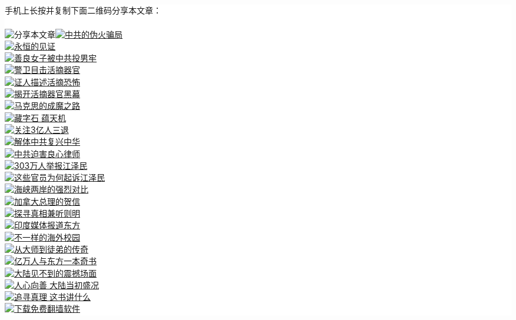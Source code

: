 ####
手机上长按并复制下面二维码分享本文章：<br><br><img src="http://www.hehaibao.com/qr/index.php?m=1&e=L&p=10&t=&d=https://github.com/woywz155/djy/blob/master/gb/18/8/12/n10633453.md%231" title="分享本文章"></td><td VALIGN=TOP><a href="https://github.com/woywz155/djy/blob/master/gb/16/1/21/n4622075.md?dfh#1" target="_blank"><img src="https://raw.githubusercontent.com/woywz155/djy/master/gb/300/wei-f1.jpg" title="中共的伪火骗局"  alt="中共的伪火骗局"></a><br><a href="https://github.com/woywz155/yh/blob/master/README.md?dfh#1" target="_blank"><img src="https://raw.githubusercontent.com/woywz155/djy/master/gb/300/yong-h.jpg" title="永恒的见证"  alt="永恒的见证"></a><br><a href="https://github.com/woywz155/djy/blob/master/gb/13/9/29/n3974789.md?dfh#1" target="_blank"><img src="https://raw.githubusercontent.com/woywz155/djy/master/gb/300/shang-lnz.jpg" title="善良女子被中共投男牢"  alt="善良女子被中共投男牢"></a><br><a href="https://github.com/woywz155/djy/blob/master/gb/16/3/16/n4663449.md?dfh#1" target="_blank"><img src="https://raw.githubusercontent.com/woywz155/djy/master/gb/300/huo-z3.jpg" title="警卫目击活摘器官"  alt="警卫目击活摘器官"></a><br><a href="https://github.com/woywz155/djy/blob/master/gb/16/8/7/n8177641.md?dfh#1" target="_blank"><img src="https://raw.githubusercontent.com/woywz155/djy/master/gb/300/huo-z4.jpg" title="证人描述活摘恐怖"  alt="证人描述活摘恐怖"></a><br><a href="https://github.com/woywz155/djy/blob/master/gb/10/4/19/n2881569.md?dfh#1" target="_blank"><img src="https://raw.githubusercontent.com/woywz155/djy/master/gb/300/huo-z1.jpg" title="揭开活摘器官黑幕"  alt="揭开活摘器官黑幕"></a><br><a href="https://github.com/woywz155/djy/blob/master/gb/10/11/7/n3077476.md?dfh#1" target="_blank"><img src="https://raw.githubusercontent.com/woywz155/djy/master/gb/300/ma-ks.jpg" title="马克思的成魔之路"  alt="马克思的成魔之路"></a><br><a href="https://github.com/woywz155/djy/blob/master/gb/14/6/9/n4173977.md?dfh#1" target="_blank"><img src="https://raw.githubusercontent.com/woywz155/djy/master/gb/300/chang-zs.jpg" title="藏字石 蕴天机"  alt="藏字石 蕴天机"></a><br><a href="https://github.com/woywz155/djy/blob/master/gb/18/5/10/n10381511.md?dfh#1" target="_blank"><img src="https://raw.githubusercontent.com/woywz155/djy/master/gb/300/st1.jpg" title="关注3亿人三退"  alt="关注3亿人三退"></a><br><a href="https://github.com/woywz155/djy/blob/master/gb/18/3/21/n10237682.md?dfh#1" target="_blank"><img src="https://raw.githubusercontent.com/woywz155/djy/master/gb/300/jie-t.jpg" title="解体中共复兴中华"  alt="解体中共复兴中华"></a><br><a href="https://github.com/woywz155/djy/blob/master/gb/9/2/9/n2422991.md?dfh#1" target="_blank"><img src="https://raw.githubusercontent.com/woywz155/djy/master/gb/300/gao-zs.jpg" title="中共迫害良心律师"  alt="中共迫害良心律师"></a><br><a href="https://github.com/woywz155/djy/blob/master/gb/18/12/9/n10900044.md?dfh#1" target="_blank"><img src="https://raw.githubusercontent.com/woywz155/djy/master/gb/300/sj1.jpg" title="303万人举报江泽民"  alt="303万人举报江泽民"></a><br><a href="https://github.com/woywz155/djy/blob/master/gb/18/8/28/n10672014.md?dfh#1" target="_blank"><img src="https://raw.githubusercontent.com/woywz155/djy/master/gb/300/sj2.jpg" title="这些官员为何起诉江泽民"  alt="这些官员为何起诉江泽民"></a><br><a href="https://github.com/woywz155/djy/blob/master/gb/8/12/18/n2367165.md?dfh#1" target="_blank"><img src="https://raw.githubusercontent.com/woywz155/djy/master/gb/300/liangan.jpg" title="海峡两岸的强烈对比"  alt="海峡两岸的强烈对比"></a><br><a href="https://github.com/woywz155/djy/blob/master/gb/15/5/5/n4427238.md?dfh#1" target="_blank"><img src="https://raw.githubusercontent.com/woywz155/djy/master/gb/300/jia-ndzl.jpg" title="加拿大总理的贺信"  alt="加拿大总理的贺信"></a><br><a href="https://github.com/woywz155/djy/blob/master/gb/11/6/17/n3289382.md?dfh#1" target="_blank">
<img src="https://raw.githubusercontent.com/woywz155/djy/master/gb/300/xiao-wd.jpg" title="探寻真相兼听则明"  alt="探寻真相兼听则明"></a><br><a href="https://github.com/woywz155/djy/blob/master/gb/18/10/27/n10812623.md?dfh#1" target="_blank"><img src="https://raw.githubusercontent.com/woywz155/djy/master/gb/300/yindu.jpg" title="印度媒体报道东方"  alt="印度媒体报道东方"></a><br><a href="https://github.com/woywz155/djy/blob/master/gb/18/6/9/n10469652.md?dfh#1" target="_blank"><img src="https://raw.githubusercontent.com/woywz155/djy/master/gb/300/xie-j.jpg" title="不一样的海外校园"  alt="不一样的海外校园"></a><br><a href="https://github.com/woywz155/djy/blob/master/gb/7/4/5/n1669415.md?dfh#1" target="_blank"><img src="https://raw.githubusercontent.com/woywz155/djy/master/gb/300/li-up.jpg" title="从大师到徒弟的传奇"  alt="从大师到徒弟的传奇"></a><br><a href="https://github.com/woywz155/djy/blob/master/gb/17/5/26/n9191512.md?dfh#1" target="_blank"><img src="https://raw.githubusercontent.com/woywz155/djy/master/gb/300/zfl2.jpg" title="亿万人与东方一本奇书"  alt="亿万人与东方一本奇书"></a><br><a href="https://github.com/woywz155/djy/blob/master/gb/13/11/27/n4020290.md?dfh#1" target="_blank"><img src="https://raw.githubusercontent.com/woywz155/djy/master/gb/300/zhen-h.jpg" title="大陆见不到的震撼场面"  alt="大陆见不到的震撼场面"></a><br><a href="https://github.com/woywz155/djy/blob/master/gb/15/7/17/n4482910.md?dfh#1" target="_blank"><img src="https://raw.githubusercontent.com/woywz155/djy/master/gb/300/dalu-sk.jpg" title="人心向善 大陆当初盛况"  alt="人心向善 大陆当初盛况"></a><br><a href="https://github.com/woywz155/djy/blob/master/gb/9/10/15/n2689419.md?dfh#1" target="_blank"><img src="https://raw.githubusercontent.com/woywz155/djy/master/gb/300/zfl1.jpg" title="追寻真理 这书讲什么"  alt="追寻真理 这书讲什么"></a><br><a href="https://github.com/woywz155/www/blob/master/README.md?dfh#1" target="_blank"><img src="https://raw.githubusercontent.com/woywz155/djy/master/gb/300/fq1.jpg" title="下载免费翻墙软件"  alt="下载免费翻墙软件"></a><br></td></tr></table>
